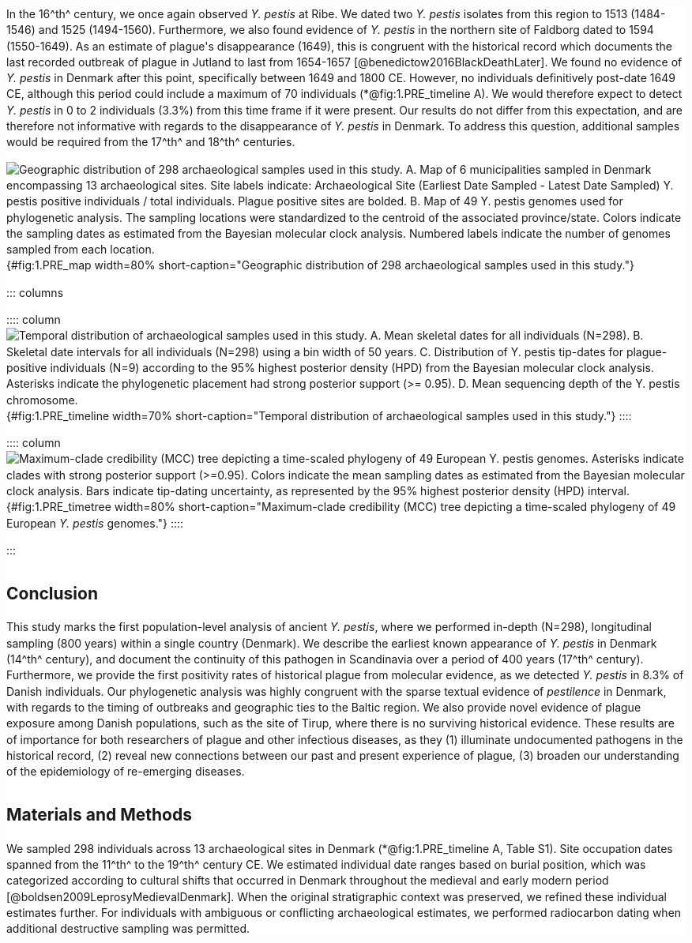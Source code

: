 In the 16^th^ century, we once again observed _Y. pestis_ at Ribe. We dated two _Y. pestis_ isolates from this region to 1513 (1484-1546) and 1525 (1494-1560).  Furthermore, we also found evidence of _Y. pestis_ in the northern site of Faldborg dated to 1594 (1550-1649). As an estimate of plague's disappearance (1649), this is congruent with the historical record which documents the last recorded outbreak of plague in Jutland to last from 1654-1657 [@benedictow2016BlackDeathLater]. We found no evidence of _Y. pestis_ in Denmark after this point, specifically between 1649 and 1800 CE.  However, no individuals definitively post-date 1649 CE, although this period could include a maximum of 70 individuals (\*@fig:1.PRE_timeline A).  We would therefore expect to detect _Y. pestis_ in 0 to 2 individuals (3.3%) from this time frame if it were present. Our results do not differ from this expectation, and are therefore not informative with regards to the disappearance of _Y. pestis_ in Denmark. To address this question, additional samples would be required from the 17^th^ and 18^th^ centuries.



![Geographic distribution of 298 archaeological samples used in this study. **A**. Map of 6 municipalities sampled in Denmark encompassing 13 archaeological sites. Site labels indicate: Archaeological Site (Earliest Date Sampled - Latest Date Sampled) _Y. pestis_ positive individuals / total individuals. Plague positive sites are bolded. **B**. Map of 49 _Y. pestis_ genomes used for phylogenetic analysis. The sampling locations were standardized to the centroid of the associated province/state. Colors indicate the sampling dates as estimated from the Bayesian molecular clock analysis. Numbered labels indicate the number of genomes sampled from each location.](https://rawcdn.githack.com/ktmeaton/plague-phylogeography-projects/e29e80b/denmark/auspice/all/chromosome/full/filter30/beast/1.PRE_map.png){#fig:1.PRE_map width=80% short-caption="Geographic distribution of 298 archaeological samples used in this study."}


::: columns


:::: column
![Temporal distribution of archaeological samples used in this study. **A**. Mean skeletal dates for all individuals (N=298). **B**. Skeletal date intervals for all individuals (N=298) using a bin width of 50 years. **C**. Distribution of _Y. pestis_ tip-dates for plague-positive individuals (N=9) according to the 95% highest posterior density (HPD) from the Bayesian molecular clock analysis. Asterisks indicate the phylogenetic placement had strong posterior support (>= 0.95). **D**. Mean sequencing depth of the _Y. pestis_ chromosome.](https://rawcdn.githack.com/ktmeaton/plague-phylogeography-projects/e29e80b/denmark/auspice/all/chromosome/full/filter30/beast/1.PRE_timeline.png){#fig:1.PRE_timeline width=70% short-caption="Temporal distribution of archaeological samples used in this study."}
::::


:::: column
![Maximum-clade credibility (MCC) tree depicting a time-scaled phylogeny of 49 European _Y. pestis_ genomes. Asterisks indicate clades with strong posterior support (>=0.95). Colors indicate the mean sampling dates as estimated from the Bayesian molecular clock analysis. Bars indicate tip-dating uncertainty, as represented by the 95% highest posterior density (HPD) interval.](https://rawcdn.githack.com/ktmeaton/plague-phylogeography-projects/878663e/denmark/auspice/all/chromosome/full/filter30/beast/1.PRE_timetree.png){#fig:1.PRE_timetree width=80% short-caption="Maximum-clade credibility (MCC) tree depicting a time-scaled phylogeny of 49 European _Y. pestis_ genomes."}
::::

:::

## Conclusion

This study marks the first population-level analysis of ancient _Y. pestis_, where we performed in-depth (N=298), longitudinal sampling (800 years) within a single country (Denmark). We describe the earliest known appearance of _Y. pestis_ in Denmark (14^th^ century), and document the continuity of this pathogen in Scandinavia over a period of 400 years (17^th^ century). Furthermore, we provide the first positivity rates of historical plague from molecular evidence, as we 
detected _Y. pestis_ in 8.3% of Danish individuals. Our phylogenetic analysis was highly congruent with the sparse textual evidence of _pestilence_ in Denmark, with regards to the timing of outbreaks and geographic ties to the Baltic region. We also provide novel evidence of plague exposure among Danish populations, such as the site of Tirup, where there is no surviving historical evidence. These results are of importance for both researchers of plague and other infectious diseases, as they (1) illuminate undocumented pathogens in the historical record, (2) reveal new connections between our past and present experience of plague, (3) broaden our understanding of the epidemiology of re-emerging diseases.

## Materials and Methods

We sampled 298 individuals across 13 archaeological sites in Denmark (\*@fig:1.PRE_timeline A, Table S1). Site occupation dates spanned from the 11^th^ to the 19^th^ century CE. We estimated individual date ranges based on burial position, which was categorized according to cultural shifts that occurred in Denmark throughout the medieval and early modern period [@boldsen2009LeprosyMedievalDenmark]. When the original stratigraphic context was preserved, we refined these individual estimates further. For individuals with ambiguous or conflicting archaeological estimates, we performed radiocarbon dating when additional destructive sampling was permitted.
